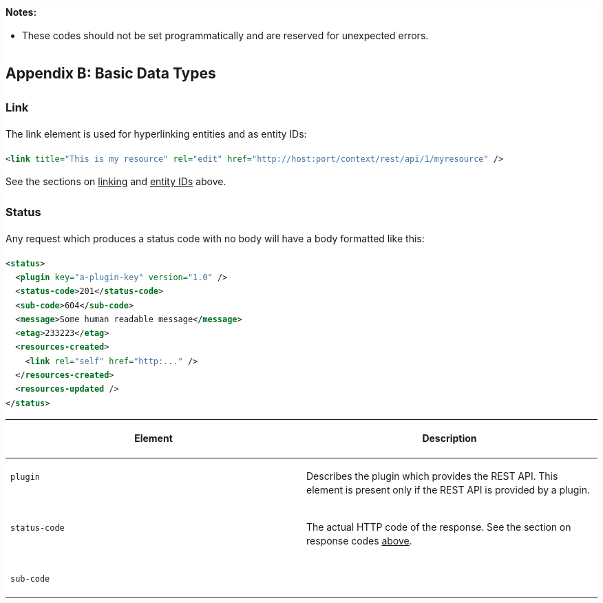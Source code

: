<p><strong>Notes:</strong></p>
<div>
<ul>
<li>These codes should not be set programmatically and are reserved for unexpected errors.</li>
</ul>
</div></td>
</tr>
</tbody>
</table>

## Appendix B: Basic Data Types

### Link

The link element is used for hyperlinking entities and as entity IDs:

``` xml
<link title="This is my resource" rel="edit" href="http://host:port/context/rest/api/1/myresource" />
```

See the sections on [linking](#above) and [entity IDs](#below) above.

### Status

Any request which produces a status code with no body will have a body formatted like this:

``` xml
<status>
  <plugin key="a-plugin-key" version="1.0" />
  <status-code>201</status-code>
  <sub-code>604</sub-code>
  <message>Some human readable message</message>
  <etag>233223</etag>
  <resources-created>
    <link rel="self" href="http:..." />
  </resources-created>
  <resources-updated />
</status>
```

<table>
<colgroup>
<col style="width: 50%" />
<col style="width: 50%" />
</colgroup>
<thead>
<tr class="header">
<th><p>Element</p></th>
<th><p>Description</p></th>
</tr>
</thead>
<tbody>
<tr class="odd">
<td><p><code>plugin</code></p></td>
<td><p>Describes the plugin which provides the REST API. This element is present only if the REST API is provided by a plugin.</p></td>
</tr>
<tr class="even">
<td><p><code>status-code</code></p></td>
<td><p>The actual HTTP code of the response. See the section on response codes <a href="#below">above</a>.</p></td>
</tr>
<tr class="odd">
<td><p><code>sub-code</code></p></td>